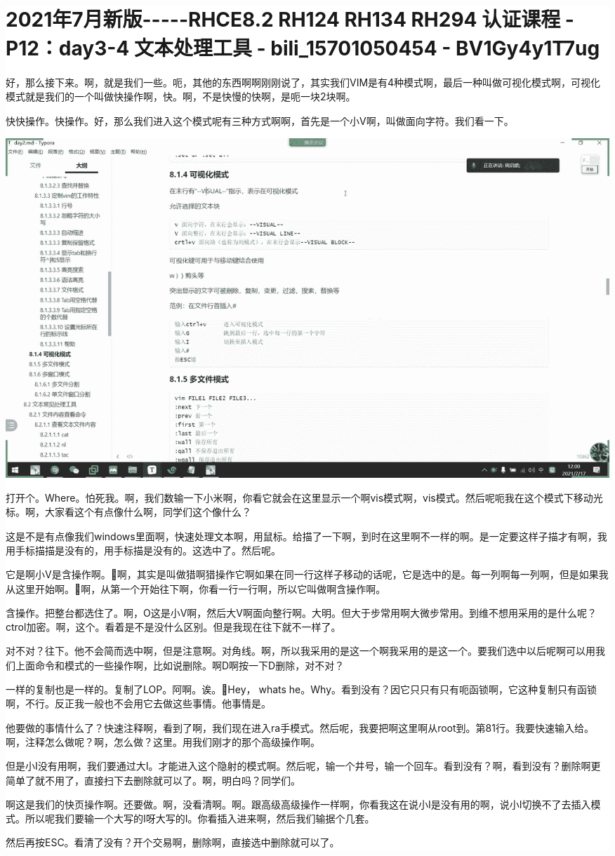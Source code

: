 # 2021年7月新版-----RHCE8.2 RH124 RH134 RH294 认证课程 - P12：day3-4 文本处理工具 - bili_15701050454 - BV1Gy4y1T7ug

好，那么接下来。啊，就是我们一些。呃，其他的东西啊啊刚刚说了，其实我们VIM是有4种模式啊，最后一种叫做可视化模式啊，可视化模式就是我们的一个叫做快操作啊，快。啊，不是快慢的快啊，是呃一块2块啊。

快快操作。快操作。好，那么我们进入这个模式呢有三种方式啊啊，首先是一个小V啊，叫做面向字符。我们看一下。



![](img/0f99f2231b11ba84c3a5e6d6882235c1_1.png)

打开个。Where。怕死我。啊，我们数输一下小米啊，你看它就会在这里显示一个啊vis模式啊，vis模式。然后呢呃我在这个模式下移动光标。啊，大家看这个有点像什么啊，同学们这个像什么？

这是不是有点像我们windows里面啊，快速处理文本啊，用鼠标。给描了一下啊，到时在这里啊不一样的啊。是一定要这样子描才有啊，我用手标描描是没有的，用手标描是没有的。这选中了。然后呢。

它是啊小V是含操作啊。🎼啊，其实是叫做猎啊猎操作它啊如果在同一行这样子移动的话呢，它是选中的是。每一列啊每一列啊，但是如果我从这里开始啊。🎼啊，从第一个开始往下啊，你看一行一行啊，所以它叫做啊含操作啊。

含操作。把整台都选住了。啊，O这是小V啊，然后大V啊面向整行啊。大明。但大于步常用啊大微步常用。到维不想用采用的是什么呢？ctrol加密。啊，这个。看着是不是没什么区别。但是我现在往下就不一样了。

对不对？往下。他不会简而选中啊，但是注意啊。对角线。啊，所以我采用的是这一个啊我采用的是这一个。要我们选中以后呢啊可以用我们上面命令和模式的一些操作啊，比如说删除。啊D啊按一下D删除，对不对？

一样的复制也是一样的。复制了LOP。阿啊。诶。🎼Hey， whats he。Why。看到没有？因它只只有只有呃函锁啊，它这种复制只有函锁啊，不行。反正我一般也不会用它去做这些事情。他事情是。

他要做的事情什么了？快速注释啊，看到了啊，我们现在进入ra手模式。然后呢，我要把啊这里啊从root到。第81行。我要快速输入给。啊，注释怎么做呢？啊，怎么做？这里。用我们刚才的那个高级操作啊。

但是小I没有用啊，我们要通过大I。才能进入这个隐射的模式啊。然后呢，输一个井号，输一个回车。看到没有？啊，看到没有？删除啊更简单了就不用了，直接扫下去删除就可以了。啊，明白吗？同学们。

啊这是我们的快页操作啊。还要做。啊，没看清啊。啊。跟高级高级操作一样啊，你看我这在说小I是没有用的啊，说小I切换不了去插入模式。所以呢我们要输一个大写的I呀大写的I。你看插入进来啊，然后我们输据个几套。

然后再按ESC。看清了没有？开个交易啊，删除啊，直接选中删除就可以了。
